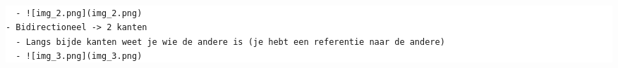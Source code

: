       - ![img_2.png](img_2.png)
    - Bidirectioneel -> 2 kanten
      - Langs bijde kanten weet je wie de andere is (je hebt een referentie naar de andere)
      - ![img_3.png](img_3.png)